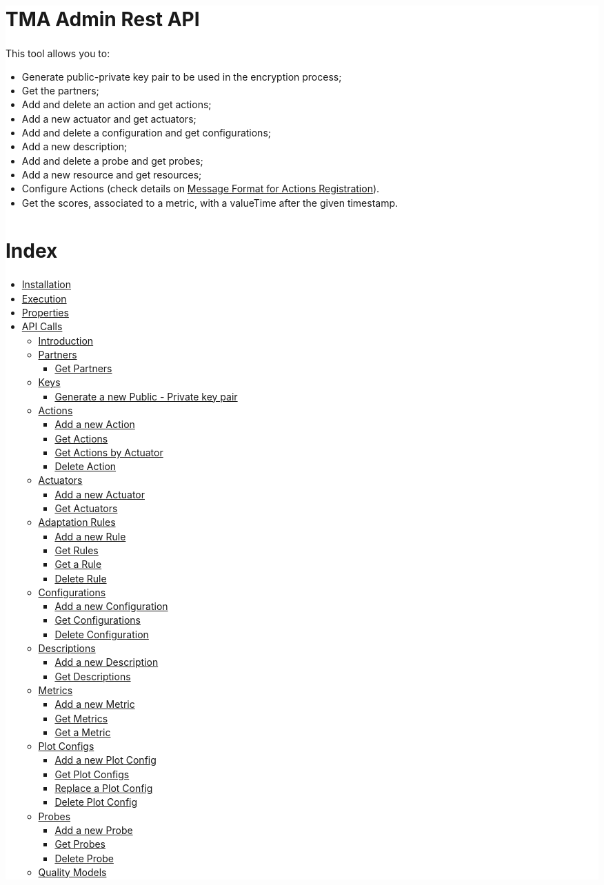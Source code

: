 
# TMA Admin Rest API

This tool allows you to:

-   Generate public-private key pair to be used in the encryption process;
-   Get the partners;
-   Add and delete an action and get actions;
-   Add a new actuator and get actuators;
-   Add and delete a configuration and get configurations;
-   Add a new description;
-   Add and delete a probe and get probes;
-   Add a new resource and get resources;
-   Configure Actions (check details on  [Message Format for Actions Registration](https://github.com/eubr-atmosphere/tma-framework-k/tree/master#message-format-for-actions-registration)).
-   Get the scores, associated to a metric, with a valueTime after the given timestamp.


# Index

-	[Installation](#Installation)
-	[Execution](#Execution)
-	[Properties](#Properties)
-	[API Calls](#API-Calls)
	*	[Introduction](#Introduction)
	*	[Partners](#Partners)
		+ 	[Get Partners](#Get-Partners)
	*	[Keys](#Keys)
		+ 	[Generate a new Public - Private key pair](#Generate-a-new-Public---Private-key-pair)
	*	[Actions](#Actions)
		+	[Add a new Action](#Add-a-new-Action)
		+	[Get Actions](#Get-Actions)
		+	[Get Actions by Actuator](#Get-Actions-by-Actuator)
		+	[Delete Action](#Delete-Action)
	*	[Actuators](#Actuators)
		+	[Add a new Actuator](#Add-a-new-Actuator)
		+	[Get Actuators](#Get-Actuators)
	*	[Adaptation Rules](#Adaptation-Rules)
		+	[Add a new Rule](#Add-a-new-Rule)
		+	[Get Rules](#Get-Rules)
		+	[Get a Rule](#Get-a-Rule)
		+	[Delete Rule](#Delete-Rule)
	*	[Configurations](#Configurations)
		+	[Add a new Configuration](#Add-a-new-Configuration)
		+	[Get Configurations](#Get-Configurations)
		+	[Delete Configuration](#Delete-Configuration)
	*	[Descriptions](#Descriptions)
		+	[Add a new Description](#Add-a-new-Description)
		+	[Get Descriptions](#Get-Descriptions)
	*	[Metrics](#Metrics)
		+	[Add a new Metric](#Add-a-new-Metric)
		+	[Get Metrics](#Get-Metrics)
		+	[Get a Metric](#Get-a-Metric)
	*	[Plot Configs](#Plot-Configs)
		+	[Add a new Plot Config](#Add-a-new-Plot-Config)
		+	[Get Plot Configs](#Get-Plot-Configs)
		+	[Replace a Plot Config](#Replace-a-Plot-Config)
		+	[Delete Plot Config](#Delete-Plot-Config)
	*	[Probes](#Probes)
		+	[Add a new Probe](#Add-a-new-Probe)
		+   [Get Probes](#Get-Probes)
		+   [Delete Probe](#Delete-Probe)
	*	[Quality Models](#Quality-Models)